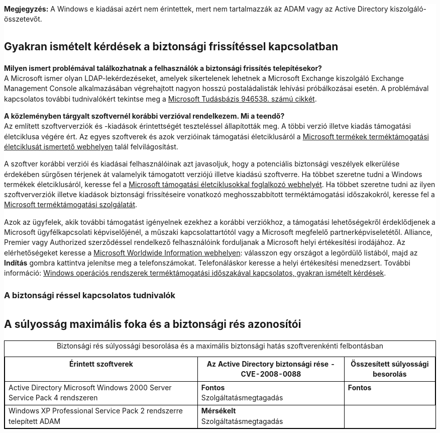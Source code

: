 **Megjegyzés:** A Windows e kiadásai azért nem érintettek, mert nem tartalmazzák az ADAM vagy az Active Directory kiszolgáló-összetevőt.
  
Gyakran ismételt kérdések a biztonsági frissítéssel kapcsolatban  
----------------------------------------------------------------
  
**Milyen ismert problémával találkozhatnak a felhasználók a biztonsági frissítés telepítésekor?**  
A Microsoft ismer olyan LDAP-lekérdezéseket, amelyek sikertelenek lehetnek a Microsoft Exchange kiszolgáló Exchange Management Console alkalmazásában végrehajtott nagyon hosszú postaládalisták lehívási próbálkozásai esetén. A problémával kapcsolatos további tudnivalókért tekintse meg a [Microsoft Tudásbázis 946538. számú cikkét](http://support.microsoft.com/kb/946538).
  
**A közleményben tárgyalt szoftvernél korábbi verzióval rendelkezem. Mi a teendő?**  
Az említett szoftververziók és -kiadások érintettségét teszteléssel állapították meg. A többi verzió illetve kiadás támogatási életciklusa végére ért. Az egyes szoftverek és azok verzióinak támogatási életciklusáról a [Microsoft termékek terméktámogatási életciklusát ismertető webhelyen](http://go.microsoft.com/fwlink/?linkid=21742) talál felvilágosítást.
  
A szoftver korábbi verziói és kiadásai felhasználóinak azt javasoljuk, hogy a potenciális biztonsági veszélyek elkerülése érdekében sürgősen térjenek át valamelyik támogatott verziójú illetve kiadású szoftverre. Ha többet szeretne tudni a Windows termékek életciklusáról, keresse fel a [Microsoft támogatási életciklusokkal foglalkozó webhelyét](http://go.microsoft.com/fwlink/?linkid=21742). Ha többet szeretne tudni az ilyen szoftververziók illetve kiadások biztonsági frissítéseire vonatkozó meghosszabbított terméktámogatási időszakokról, keresse fel a [Microsoft terméktámogatási szolgálatát](http://go.microsoft.com/fwlink/?linkid=33328).
  
Azok az ügyfelek, akik további támogatást igényelnek ezekhez a korábbi verziókhoz, a támogatási lehetőségekről érdeklődjenek a Microsoft ügyfélkapcsolati képviselőjénél, a műszaki kapcsolattartótól vagy a Microsoft megfelelő partnerképviseletétől. Alliance, Premier vagy Authorized szerződéssel rendelkező felhasználóink forduljanak a Microsoft helyi értékesítési irodájához. Az elérhetőségeket keresse a [Microsoft Worldwide Information webhelyen](http://go.microsoft.com/fwlink/?linkid=33329): válasszon egy országot a legördülő listából, majd az **Indítás** gombra kattintva jelenítse meg a telefonszámokat. Telefonáláskor keresse a helyi értékesítési menedzsert. További információ: [Windows operációs rendszerek terméktámogatási időszakával kapcsolatos, gyakran ismételt kérdések](http://go.microsoft.com/fwlink/?linkid=33330).
  
### A biztonsági réssel kapcsolatos tudnivalók
  
A súlyosság maximális foka és a biztonsági rés azonosítói  
---------------------------------------------------------
  

<p></p>
<table style="border:1px solid black;">
<caption>Biztonsági rés súlyossági besorolása és a maximális biztonsági hatás szoftverenkénti felbontásban</caption>
<thead>
<tr class="header">
<th style="border:1px solid black;" >Érintett szoftverek</th>
<th style="border:1px solid black;" >Az Active Directory biztonsági rése - CVE-2008-0088</th>
<th style="border:1px solid black;" >Összesített súlyossági besorolás</th>
</tr>
</thead>
<tbody>
<tr class="odd">
<td style="border:1px solid black;">Active Directory Microsoft Windows 2000 Server Service Pack 4 rendszeren</td>
<td style="border:1px solid black;"><strong>Fontos </strong><br />
Szolgáltatásmegtagadás</td>
<td style="border:1px solid black;"><strong>Fontos</strong></td>
</tr>
<tr class="even">
<td style="border:1px solid black;">Windows XP Professional Service Pack 2 rendszerre telepített ADAM</td>
<td style="border:1px solid black;"><strong>Mérsékelt </strong><br />
Szolgáltatásmegtagadás</td>
